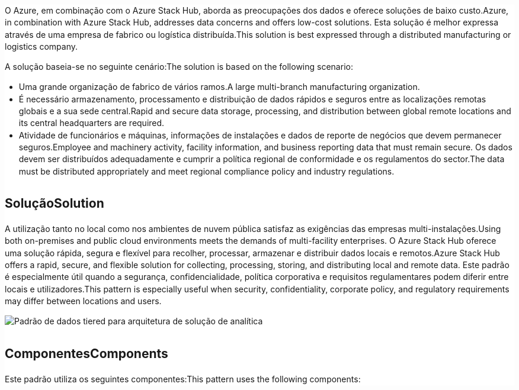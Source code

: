 <span data-ttu-id="032cf-114">O Azure, em combinação com o Azure Stack Hub, aborda as preocupações dos dados e oferece soluções de baixo custo.</span><span class="sxs-lookup"><span data-stu-id="032cf-114">Azure, in combination with Azure Stack Hub, addresses data concerns and offers low-cost solutions.</span></span> <span data-ttu-id="032cf-115">Esta solução é melhor expressa através de uma empresa de fabrico ou logística distribuída.</span><span class="sxs-lookup"><span data-stu-id="032cf-115">This solution is best expressed through a distributed manufacturing or logistics company.</span></span>

<span data-ttu-id="032cf-116">A solução baseia-se no seguinte cenário:</span><span class="sxs-lookup"><span data-stu-id="032cf-116">The solution is based on the following scenario:</span></span>

- <span data-ttu-id="032cf-117">Uma grande organização de fabrico de vários ramos.</span><span class="sxs-lookup"><span data-stu-id="032cf-117">A large multi-branch manufacturing organization.</span></span>
- <span data-ttu-id="032cf-118">É necessário armazenamento, processamento e distribuição de dados rápidos e seguros entre as localizações remotas globais e a sua sede central.</span><span class="sxs-lookup"><span data-stu-id="032cf-118">Rapid and secure data storage, processing, and distribution between global remote locations and its central headquarters are required.</span></span>
- <span data-ttu-id="032cf-119">Atividade de funcionários e máquinas, informações de instalações e dados de reporte de negócios que devem permanecer seguros.</span><span class="sxs-lookup"><span data-stu-id="032cf-119">Employee and machinery activity, facility information, and business reporting data that must remain secure.</span></span> <span data-ttu-id="032cf-120">Os dados devem ser distribuídos adequadamente e cumprir a política regional de conformidade e os regulamentos do sector.</span><span class="sxs-lookup"><span data-stu-id="032cf-120">The data must be distributed appropriately and meet regional compliance policy and industry regulations.</span></span>

## <a name="solution"></a><span data-ttu-id="032cf-121">Solução</span><span class="sxs-lookup"><span data-stu-id="032cf-121">Solution</span></span>

<span data-ttu-id="032cf-122">A utilização tanto no local como nos ambientes de nuvem pública satisfaz as exigências das empresas multi-instalações.</span><span class="sxs-lookup"><span data-stu-id="032cf-122">Using both on-premises and public cloud environments meets the demands of multi-facility enterprises.</span></span> <span data-ttu-id="032cf-123">O Azure Stack Hub oferece uma solução rápida, segura e flexível para recolher, processar, armazenar e distribuir dados locais e remotos.</span><span class="sxs-lookup"><span data-stu-id="032cf-123">Azure Stack Hub offers a rapid, secure, and flexible solution for collecting, processing, storing, and distributing local and remote data.</span></span> <span data-ttu-id="032cf-124">Este padrão é especialmente útil quando a segurança, confidencialidade, política corporativa e requisitos regulamentares podem diferir entre locais e utilizadores.</span><span class="sxs-lookup"><span data-stu-id="032cf-124">This pattern is especially useful when security, confidentiality, corporate policy, and regulatory requirements may differ between locations and users.</span></span>

![Padrão de dados tiered para arquitetura de solução de analítica](media/pattern-tiered-data-analytics/solution-architecture.png)

## <a name="components"></a><span data-ttu-id="032cf-126">Componentes</span><span class="sxs-lookup"><span data-stu-id="032cf-126">Components</span></span>

<span data-ttu-id="032cf-127">Este padrão utiliza os seguintes componentes:</span><span class="sxs-lookup"><span data-stu-id="032cf-127">This pattern uses the following components:</span></span>
